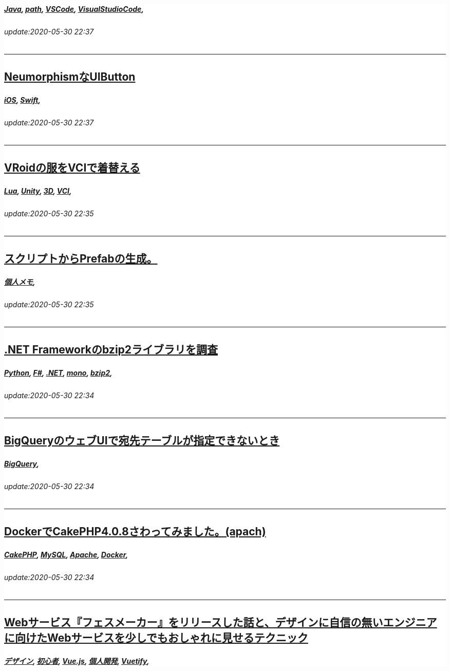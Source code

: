 ##### [Java](https://qiita.com/tags/Java), [path](https://qiita.com/tags/path), [VSCode](https://qiita.com/tags/VSCode), [VisualStudioCode](https://qiita.com/tags/VisualStudioCode), 
###### update:2020-05-30 22:37
---
## [NeumorphismなUIButton](https://qiita.com/Papiposa/items/6822e693e5f4d7da64b8)
##### [iOS](https://qiita.com/tags/iOS), [Swift](https://qiita.com/tags/Swift), 
###### update:2020-05-30 22:37
---
## [VRoidの服をVCIで着替える](https://qiita.com/120byte/items/413c4820baaba57b5d60)
##### [Lua](https://qiita.com/tags/Lua), [Unity](https://qiita.com/tags/Unity), [3D](https://qiita.com/tags/3D), [VCI](https://qiita.com/tags/VCI), 
###### update:2020-05-30 22:35
---
## [スクリプトからPrefabの生成。](https://qiita.com/yuuta8tac/items/d264debe41c2d5e88a1a)
##### [個人メモ](https://qiita.com/tags/個人メモ), 
###### update:2020-05-30 22:35
---
## [.NET Frameworkのbzip2ライブラリを調査](https://qiita.com/7shi/items/235328dbdc5c0c85edcb)
##### [Python](https://qiita.com/tags/Python), [F#](https://qiita.com/tags/F#), [.NET](https://qiita.com/tags/.NET), [mono](https://qiita.com/tags/mono), [bzip2](https://qiita.com/tags/bzip2), 
###### update:2020-05-30 22:34
---
## [BigQueryのウェブUIで宛先テーブルが指定できないとき](https://qiita.com/youmeee/items/548983d2f326da528844)
##### [BigQuery](https://qiita.com/tags/BigQuery), 
###### update:2020-05-30 22:34
---
## [DockerでCakePHP4.0.8さわってみました。(apach)](https://qiita.com/sachiko-kame/items/489231d8fef7252a87d3)
##### [CakePHP](https://qiita.com/tags/CakePHP), [MySQL](https://qiita.com/tags/MySQL), [Apache](https://qiita.com/tags/Apache), [Docker](https://qiita.com/tags/Docker), 
###### update:2020-05-30 22:34
---
## [Webサービス『フェスメーカー』をリリースした話と、デザインに自信の無いエンジニアに向けたWebサービスを少しでもおしゃれに見せるテクニック](https://qiita.com/YotaArai/items/735800d6d44cfa0abb16)
##### [デザイン](https://qiita.com/tags/デザイン), [初心者](https://qiita.com/tags/初心者), [Vue.js](https://qiita.com/tags/Vue.js), [個人開発](https://qiita.com/tags/個人開発), [Vuetify](https://qiita.com/tags/Vuetify), 